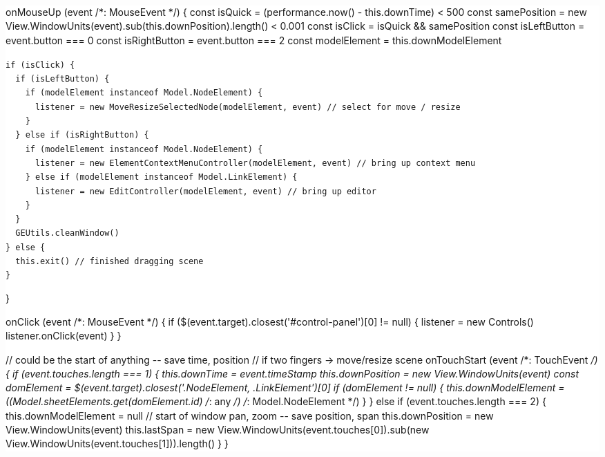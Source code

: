   onMouseUp (event /*: MouseEvent */) {
    const isQuick = (performance.now() - this.downTime) < 500
    const samePosition = new View.WindowUnits(event).sub(this.downPosition).length() < 0.001
    const isClick = isQuick && samePosition
    const isLeftButton = event.button === 0
    const isRightButton = event.button === 2
    const modelElement = this.downModelElement

    if (isClick) {
      if (isLeftButton) {
        if (modelElement instanceof Model.NodeElement) {
          listener = new MoveResizeSelectedNode(modelElement, event) // select for move / resize
        }
      } else if (isRightButton) {
        if (modelElement instanceof Model.NodeElement) {
          listener = new ElementContextMenuController(modelElement, event) // bring up context menu
        } else if (modelElement instanceof Model.LinkElement) {
          listener = new EditController(modelElement, event) // bring up editor
        }
      }
      GEUtils.cleanWindow()
    } else {
      this.exit() // finished dragging scene
    }
  }

  onClick (event /*: MouseEvent */) {
    if ($(event.target).closest('#control-panel')[0] != null) {
      listener = new Controls()
      listener.onClick(event)
    }
  }

  // could be the start of anything -- save time, position
  // if two fingers -> move/resize scene
  onTouchStart (event /*: TouchEvent */) {
    if (event.touches.length === 1) {
      this.downTime = event.timeStamp
      this.downPosition = new View.WindowUnits(event)
      const domElement = $(event.target).closest('.NodeElement, .LinkElement')[0]
      if (domElement != null) {
        this.downModelElement = ((Model.sheetElements.get(domElement.id) /*: any */) /*: Model.NodeElement */)
      }
    } else if (event.touches.length === 2) {
      this.downModelElement = null
      // start of window pan, zoom -- save position, span
      this.downPosition = new View.WindowUnits(event)
      this.lastSpan = new View.WindowUnits(event.touches[0]).sub(new View.WindowUnits(event.touches[1])).length()
    }
  }
